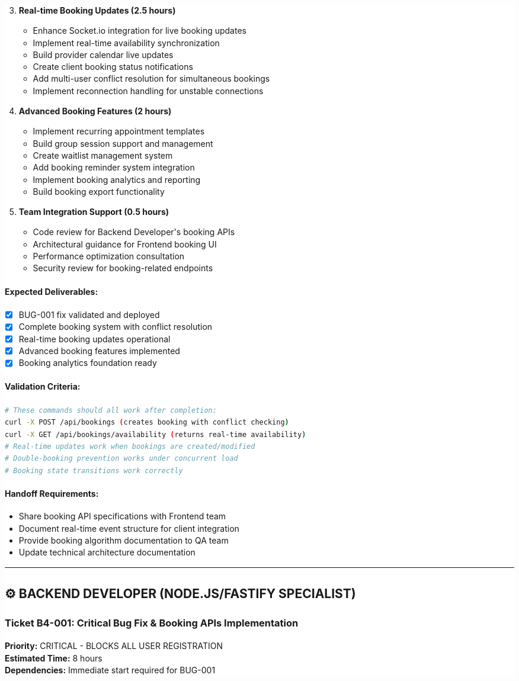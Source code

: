3. **Real-time Booking Updates (2.5 hours)**
   - Enhance Socket.io integration for live booking updates
   - Implement real-time availability synchronization
   - Build provider calendar live updates
   - Create client booking status notifications
   - Add multi-user conflict resolution for simultaneous bookings
   - Implement reconnection handling for unstable connections

4. **Advanced Booking Features (2 hours)**
   - Implement recurring appointment templates
   - Build group session support and management
   - Create waitlist management system
   - Add booking reminder system integration
   - Implement booking analytics and reporting
   - Build booking export functionality

5. **Team Integration Support (0.5 hours)**
   - Code review for Backend Developer's booking APIs
   - Architectural guidance for Frontend booking UI
   - Performance optimization consultation
   - Security review for booking-related endpoints

#### **Expected Deliverables:**
- [x] BUG-001 fix validated and deployed
- [x] Complete booking system with conflict resolution
- [x] Real-time booking updates operational
- [x] Advanced booking features implemented
- [x] Booking analytics foundation ready

#### **Validation Criteria:**
```bash
# These commands should all work after completion:
curl -X POST /api/bookings (creates booking with conflict checking)
curl -X GET /api/bookings/availability (returns real-time availability)
# Real-time updates work when bookings are created/modified
# Double-booking prevention works under concurrent load
# Booking state transitions work correctly
```

#### **Handoff Requirements:**
- Share booking API specifications with Frontend team
- Document real-time event structure for client integration
- Provide booking algorithm documentation to QA team
- Update technical architecture documentation

---

## ⚙️ BACKEND DEVELOPER (NODE.JS/FASTIFY SPECIALIST)

### **Ticket B4-001: Critical Bug Fix & Booking APIs Implementation**
**Priority:** CRITICAL - BLOCKS ALL USER REGISTRATION  
**Estimated Time:** 8 hours  
**Dependencies:** Immediate start required for BUG-001  
